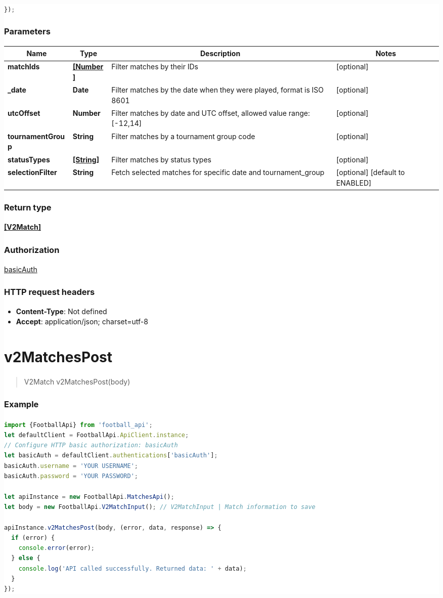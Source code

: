 ```javascript
});
```

### Parameters

Name | Type | Description  | Notes
------------- | ------------- | ------------- | -------------
 **matchIds** | [**[Number]**](Number.md)| Filter matches by their IDs | [optional] 
 **_date** | **Date**| Filter matches by the date when they were played, format is ISO 8601 | [optional] 
 **utcOffset** | **Number**| Filter matches by date and UTC offset, allowed value range: [-12,14] | [optional] 
 **tournamentGroup** | **String**| Filter matches by a tournament group code | [optional] 
 **statusTypes** | [**[String]**](String.md)| Filter matches by status types | [optional] 
 **selectionFilter** | **String**| Fetch selected matches for specific date and tournament_group | [optional] [default to ENABLED]

### Return type

[**[V2Match]**](V2Match.md)

### Authorization

[basicAuth](../README.md#basicAuth)

### HTTP request headers

 - **Content-Type**: Not defined
 - **Accept**: application/json; charset=utf-8

<a name="v2MatchesPost"></a>
# **v2MatchesPost**
> V2Match v2MatchesPost(body)



### Example
```javascript
import {FootballApi} from 'football_api';
let defaultClient = FootballApi.ApiClient.instance;
// Configure HTTP basic authorization: basicAuth
let basicAuth = defaultClient.authentications['basicAuth'];
basicAuth.username = 'YOUR USERNAME';
basicAuth.password = 'YOUR PASSWORD';

let apiInstance = new FootballApi.MatchesApi();
let body = new FootballApi.V2MatchInput(); // V2MatchInput | Match information to save

apiInstance.v2MatchesPost(body, (error, data, response) => {
  if (error) {
    console.error(error);
  } else {
    console.log('API called successfully. Returned data: ' + data);
  }
});
```
